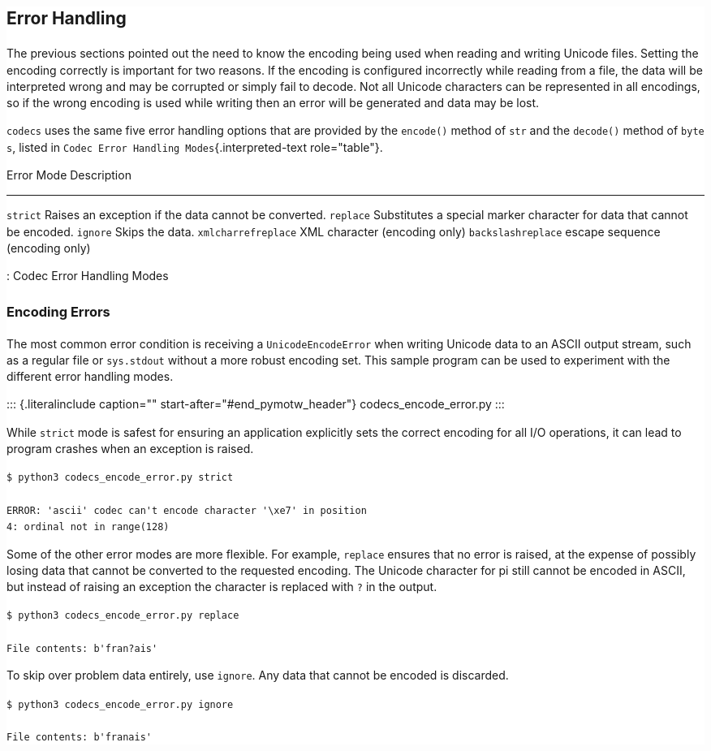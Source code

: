 ## Error Handling

The previous sections pointed out the need to know the encoding being used when reading and writing Unicode files. Setting the encoding correctly is important for two reasons. If the encoding is configured incorrectly while reading from a file, the data will be interpreted wrong and may be corrupted or simply fail to decode. Not all Unicode characters can be represented in all encodings, so if the wrong encoding is used while writing then an error will be generated and data may be lost.

`codecs` uses the same five error handling options that are provided by the `encode()` method of `str` and the `decode()` method of `bytes`, listed in `Codec Error Handling Modes`{.interpreted-text role="table"}.

Error Mode Description

---

`strict` Raises an exception if the data cannot be converted. `replace` Substitutes a special marker character for data that cannot be encoded. `ignore` Skips the data. `xmlcharrefreplace` XML character (encoding only) `backslashreplace` escape sequence (encoding only)

: Codec Error Handling Modes

### Encoding Errors

The most common error condition is receiving a `UnicodeEncodeError` when writing Unicode data to an ASCII output stream, such as a regular file or `sys.stdout` without a more robust encoding set. This sample program can be used to experiment with the different error handling modes.

::: {.literalinclude caption="" start-after="#end_pymotw_header"} codecs_encode_error.py :::

While `strict` mode is safest for ensuring an application explicitly sets the correct encoding for all I/O operations, it can lead to program crashes when an exception is raised.

```{.sourceCode .none}
$ python3 codecs_encode_error.py strict

ERROR: 'ascii' codec can't encode character '\xe7' in position
4: ordinal not in range(128)
```

Some of the other error modes are more flexible. For example, `replace` ensures that no error is raised, at the expense of possibly losing data that cannot be converted to the requested encoding. The Unicode character for pi still cannot be encoded in ASCII, but instead of raising an exception the character is replaced with `?` in the output.

```{.sourceCode .none}
$ python3 codecs_encode_error.py replace

File contents: b'fran?ais'
```

To skip over problem data entirely, use `ignore`. Any data that cannot be encoded is discarded.

```{.sourceCode .none}
$ python3 codecs_encode_error.py ignore

File contents: b'franais'
```

